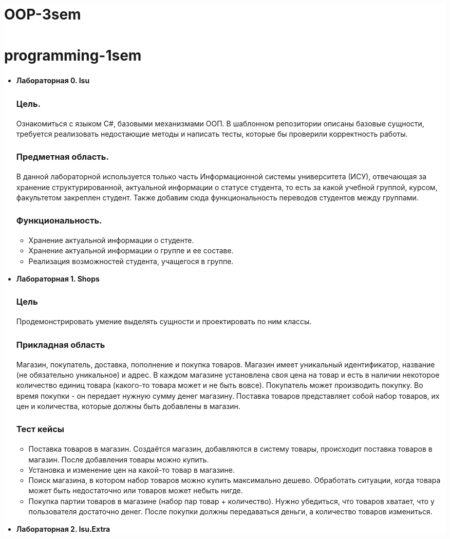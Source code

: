 # OOP-3sem
# programming-1sem
- **Лабораторная 0. Isu**
    
    ### **Цель.**
    
    Ознакомиться с языком C#, базовыми механизмами ООП. В шаблонном репозитории описаны базовые сущности, требуется реализовать недостающие методы и написать тесты, которые бы проверили корректность работы.
    
    ### **Предметная область.**
    
    В данной лабораторной используется только часть Информационной системы университета (ИСУ), отвечающая за хранение структурированной, актуальной информации о статусе студента, то есть за какой учебной группой, курсом, факультетом закреплен студент. Также добавим сюда функциональность переводов студентов между группами.
    
    ### **Функциональность.**
    
    - Хранение актуальной информации о студенте.
    - Хранение актуальной информации о группе и ее составе.
    - Реализация возможностей студента, учащегося в группе.
    
- **Лабораторная 1. Shops**
    
    ### **Цель**
    
    Продемонстрировать умение выделять сущности и проектировать по ним классы.
    
    ### **Прикладная область**
    
    Магазин, покупатель, доставка, пополнение и покупка товаров. Магазин имеет уникальный идентификатор, название (не обязательно уникальное) и адрес. В каждом магазине установлена своя цена на товар и есть в наличии некоторое количество единиц товара (какого-то товара может и не быть вовсе). Покупатель может производить покупку. Во время покупки - он передает нужную сумму денег магазину. Поставка товаров представляет собой набор товаров, их цен и количества, которые должны быть добавлены в магазин.
    
    ### Тест кейсы
    
    - Поставка товаров в магазин. Создаётся магазин, добавляются в систему товары, происходит поставка товаров в магазин. После добавления товары можно купить.
    - Установка и изменение цен на какой-то товар в магазине.
    - Поиск магазина, в котором набор товаров можно купить максимально дешево. Обработать ситуации, когда товара может быть недостаточно или товаров может небыть нигде.
    - Покупка партии товаров в магазине (набор пар товар + количество). Нужно убедиться, что товаров хватает, что у пользователя достаточно денег. После покупки должны передаваться деньги, а количество товаров измениться.
    
- **Лабораторная 2. Isu.Extra**
    